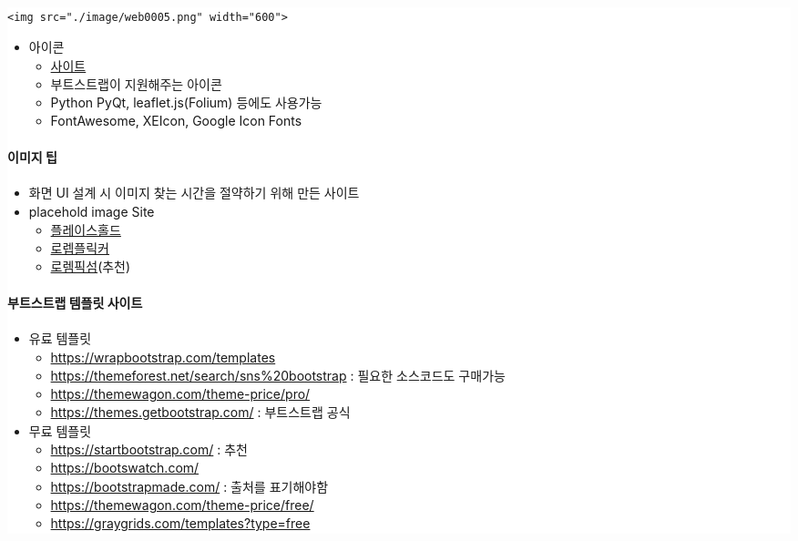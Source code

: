     <img src="./image/web0005.png" width="600">

- 아이콘
    - [사이트](https://icons.getbootstrap.com/)
    - 부트스트랩이 지원해주는 아이콘
    - Python PyQt, leaflet.js(Folium) 등에도 사용가능
    - FontAwesome, XEIcon, Google Icon Fonts

#### 이미지 팁
- 화면 UI 설계 시 이미지 찾는 시간을 절약하기 위해 만든 사이트
- placehold image Site
    - [플레이스홀드](https://placehold.co/)
    - [로렙플릭커](https://loremflickr.com/)
    - [로렘픽섬](https://picsum.photos/)(추천)

#### 부트스트랩 템플릿 사이트
- 유료 템플릿
    - https://wrapbootstrap.com/templates
    - https://themeforest.net/search/sns%20bootstrap : 필요한 소스코드도 구매가능
    - https://themewagon.com/theme-price/pro/
    - https://themes.getbootstrap.com/ : 부트스트랩 공식 
- 무료 템플릿
    - https://startbootstrap.com/ : 추천
    - https://bootswatch.com/
    - https://bootstrapmade.com/ : 출처를 표기해야함
    - https://themewagon.com/theme-price/free/
    - https://graygrids.com/templates?type=free
